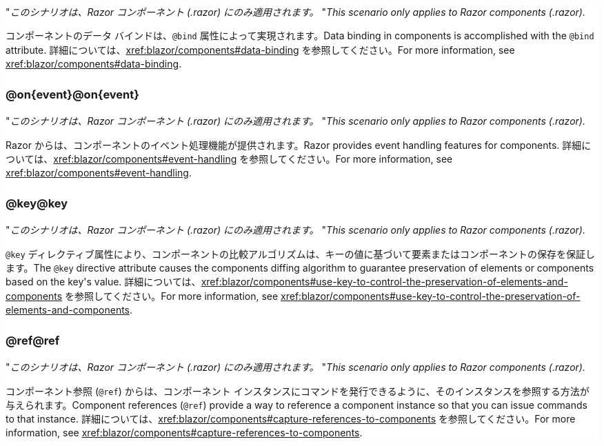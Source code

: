 <span data-ttu-id="635d5-301">"*このシナリオは、Razor コンポーネント (.razor) にのみ適用されます。* "</span><span class="sxs-lookup"><span data-stu-id="635d5-301">*This scenario only applies to Razor components (.razor).*</span></span>

<span data-ttu-id="635d5-302">コンポーネントのデータ バインドは、`@bind` 属性によって実現されます。</span><span class="sxs-lookup"><span data-stu-id="635d5-302">Data binding in components is accomplished with the `@bind` attribute.</span></span> <span data-ttu-id="635d5-303">詳細については、<xref:blazor/components#data-binding> を参照してください。</span><span class="sxs-lookup"><span data-stu-id="635d5-303">For more information, see <xref:blazor/components#data-binding>.</span></span>

### <a name="onevent"></a><span data-ttu-id="635d5-304">\@on{event}</span><span class="sxs-lookup"><span data-stu-id="635d5-304">\@on{event}</span></span>

<span data-ttu-id="635d5-305">"*このシナリオは、Razor コンポーネント (.razor) にのみ適用されます。* "</span><span class="sxs-lookup"><span data-stu-id="635d5-305">*This scenario only applies to Razor components (.razor).*</span></span>

<span data-ttu-id="635d5-306">Razor からは、コンポーネントのイベント処理機能が提供されます。</span><span class="sxs-lookup"><span data-stu-id="635d5-306">Razor provides event handling features for components.</span></span> <span data-ttu-id="635d5-307">詳細については、<xref:blazor/components#event-handling> を参照してください。</span><span class="sxs-lookup"><span data-stu-id="635d5-307">For more information, see <xref:blazor/components#event-handling>.</span></span>

### <a name="key"></a><span data-ttu-id="635d5-308">\@key</span><span class="sxs-lookup"><span data-stu-id="635d5-308">\@key</span></span>

<span data-ttu-id="635d5-309">"*このシナリオは、Razor コンポーネント (.razor) にのみ適用されます。* "</span><span class="sxs-lookup"><span data-stu-id="635d5-309">*This scenario only applies to Razor components (.razor).*</span></span>

<span data-ttu-id="635d5-310">`@key` ディレクティブ属性により、コンポーネントの比較アルゴリズムは、キーの値に基づいて要素またはコンポーネントの保存を保証します。</span><span class="sxs-lookup"><span data-stu-id="635d5-310">The `@key` directive attribute causes the components diffing algorithm to guarantee preservation of elements or components based on the key's value.</span></span> <span data-ttu-id="635d5-311">詳細については、<xref:blazor/components#use-key-to-control-the-preservation-of-elements-and-components> を参照してください。</span><span class="sxs-lookup"><span data-stu-id="635d5-311">For more information, see <xref:blazor/components#use-key-to-control-the-preservation-of-elements-and-components>.</span></span>

### <a name="ref"></a><span data-ttu-id="635d5-312">\@ref</span><span class="sxs-lookup"><span data-stu-id="635d5-312">\@ref</span></span>

<span data-ttu-id="635d5-313">"*このシナリオは、Razor コンポーネント (.razor) にのみ適用されます。* "</span><span class="sxs-lookup"><span data-stu-id="635d5-313">*This scenario only applies to Razor components (.razor).*</span></span>

<span data-ttu-id="635d5-314">コンポーネント参照 (`@ref`) からは、コンポーネント インスタンスにコマンドを発行できるように、そのインスタンスを参照する方法が与えられます。</span><span class="sxs-lookup"><span data-stu-id="635d5-314">Component references (`@ref`) provide a way to reference a component instance so that you can issue commands to that instance.</span></span> <span data-ttu-id="635d5-315">詳細については、<xref:blazor/components#capture-references-to-components> を参照してください。</span><span class="sxs-lookup"><span data-stu-id="635d5-315">For more information, see <xref:blazor/components#capture-references-to-components>.</span></span>
